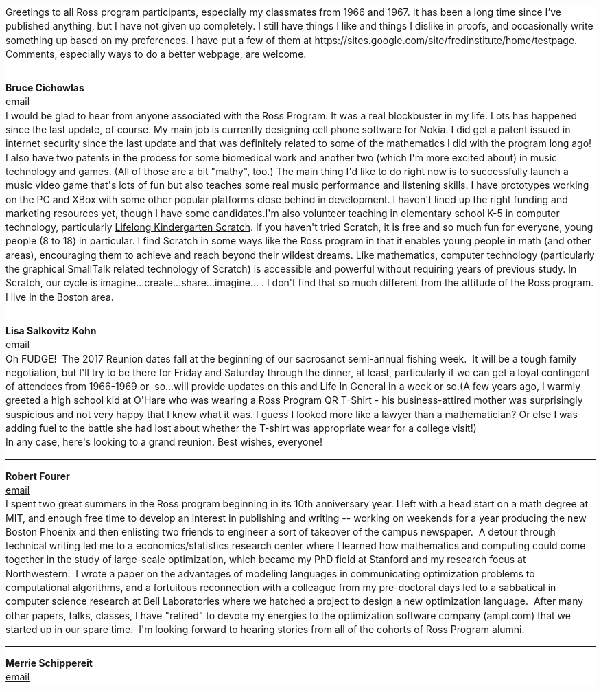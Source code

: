 Greetings to all Ross program participants, especially my classmates from 1966 and 1967. It has been a long time since I’ve published anything, but I have not given up completely. I still have things I like and things I dislike in proofs, and occasionally write something up based on my preferences. I have put a few of them at <a href="https://sites.google.com/site/fredinstitute/home/testpage">https://sites.google.com/site/fredinstitute/home/testpage</a>.  Comments, especially ways to do a better webpage, are welcome.</div>
<div></div>
<hr />
<div id="content"><b>Bruce Cichowlas</b><br />
<a href="mailto:bruce@cichowlas.org" target="_blank" rel="noopener noreferrer">email</a><br />
I would be glad to hear from anyone associated with the Ross Program. It was a real blockbuster in my life. Lots has happened since the last update, of course. My main job is currently designing cell phone software for Nokia. I did get a patent issued in internet security since the last update and that was definitely related to some of the mathematics I did with the program long ago! I also have two patents in the process for some biomedical work and another two (which I'm more excited about) in music technology and games. (All of those are a bit "mathy", too.) The main thing I'd like to do right now is to successfully launch a music video game that's lots of fun but also teaches some real music performance and listening skills. I have prototypes working on the PC and XBox with some other popular platforms close behind in development. I haven't lined up the right funding and marketing resources yet, though I have some candidates.I'm also volunteer teaching in elementary school K-5 in computer technology, particularly <a href="http://scratch.mit.edu" target="_blank" rel="noopener noreferrer">Lifelong Kindergarten Scratch</a>. If you haven't tried Scratch, it is free and so much fun for everyone, young people (8 to 18) in particular. I find Scratch in some ways like the Ross program in that it enables young people in math (and other areas), encouraging them to achieve and reach beyond their wildest dreams. Like mathematics, computer technology (particularly the graphical SmallTalk related technology of Scratch) is accessible and powerful without requiring years of previous study. In Scratch, our cycle is imagine...create...share...imagine... . I don't find that so much different from the attitude of the Ross program.<br />
I live in the Boston area.</div>
<div></div>
<hr />
<div id="content"><b>Lisa Salkovitz Kohn</b><br />
<a href="mailto:arbitrator@ameritech.net" target="_blank" rel="noopener noreferrer">email</a><br />
Oh FUDGE!  The 2017 Reunion dates fall at the beginning of our sacrosanct semi-annual fishing week.  It will be a tough family negotiation, but I'll try to be there for Friday and Saturday through the dinner, at least, particularly if we can get a loyal contingent of attendees from 1966-1969 or  so...will provide updates on this and Life In General in a week or so.(A few years ago, I warmly greeted a high school kid at O'Hare who was wearing a Ross Program QR T-Shirt - his business-attired mother was surprisingly suspicious and not very happy that I knew what it was. I guess I looked more like a lawyer than a mathematician? Or else I was adding fuel to the battle she had lost about whether the T-shirt was appropriate wear for a college visit!)<br />
In any case, here's looking to a grand reunion. Best wishes, everyone!</div>
<div></div>
<hr />
<div id="content"><b>Robert Fourer</b><br />
<a href="mailto:4er@ampl.com" target="_blank" rel="noopener noreferrer">email</a><br />
I spent two great summers in the Ross program beginning in its 10th anniversary year. I left with a head start on a math degree at MIT, and enough free time to develop an interest in publishing and writing -- working on weekends for a year producing the new Boston Phoenix and then enlisting two friends to engineer a sort of takeover of the campus newspaper.  A detour through technical writing led me to a economics/statistics research center where I learned how mathematics and computing could come together in the study of large-scale optimization, which became my PhD field at Stanford and my research focus at Northwestern.  I wrote a paper on the advantages of modeling languages in communicating optimization problems to computational algorithms, and a fortuitous reconnection with a colleague from my pre-doctoral days led to a sabbatical in computer science research at Bell Laboratories where we hatched a project to design a new optimization language.  After many other papers, talks, classes, I have "retired" to devote my energies to the optimization software company (ampl.com) that we started up in our spare time.  I'm looking forward to hearing stories from all of the cohorts of Ross Program alumni.</div>
<div></div>
<hr />
<div id="content"><b>Merrie Schippereit</b><br />
<a href="mailto:mschippereit@comcast.net" target="_blank" rel="noopener noreferrer">email</a><br />